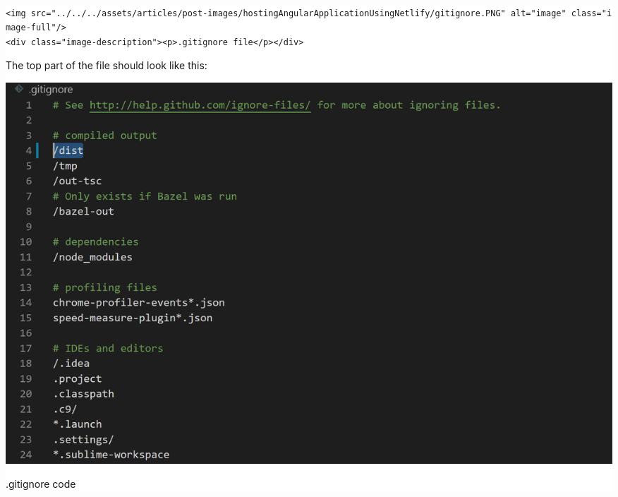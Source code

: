    <img src="../../../assets/articles/post-images/hostingAngularApplicationUsingNetlify/gitignore.PNG" alt="image" class="image-full"/>
	<div class="image-description"><p>.gitignore file</p></div>
</div>


The top part of the file should look like this: 


<div class="image-container">
    <img src="../../../assets/articles/post-images/hostingAngularApplicationUsingNetlify/gitignore2.PNG" alt="image" class="image-full"/>
	<div class="image-description"><p>.gitignore code</p></div>
</div>
